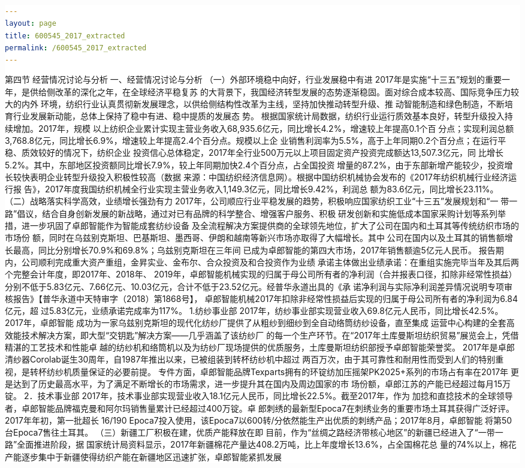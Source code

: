 ```yaml
---
layout: page
title: 600545_2017_extracted
permalink: /600545_2017_extracted
---
```


第四节
经营情况讨论与分析
一、经营情况讨论与分析
（一）外部环境稳中向好，行业发展稳中有进
2017年是实施“十三五”规划的重要一年，是供给侧改革的深化之年，在全球经济平稳复苏
的大背景下，我国经济转型发展的态势逐渐稳固。面对综合成本较高、国际竞争压力较大的内外
环境，纺织行业认真贯彻新发展理念，以供给侧结构性改革为主线，坚持加快推动转型升级、推
动智能制造和绿色制造，不断培育行业发展新动能，总体上保持了稳中有进、稳中提质的发展态
势。
根据国家统计局数据，纺织行业运行质效基本良好，转型升级投入持续增加。2017年，规模
以上纺织企业累计实现主营业务收入68,935.6亿元，同比增长4.2%，增速较上年提高0.1个百
分点；实现利润总额3,768.8亿元，同比增长6.9%，增速较上年提高2.4个百分点。规模以上企
业销售利润率为5.5%，高于上年同期0.2个百分点；在运行平稳、质效较好的情况下，纺织企业
投资信心总体稳定，2017年全行业500万元以上项目固定资产投资完成额达13,507.3亿元，同
比增长5.2%。其中，东部地区投资额同比增长7.9%，较上年同期加快2.4个百分点，占全国投资
增量的87.2%，由于东部新增产能较少，投资增长较快表明企业转型升级投入积极性较高（数据
来源：中国纺织经济信息网）。根据中国纺织机械协会发布的《2017年纺织机械行业经济运行报
告》，2017年度我国纺织机械全行业实现主营业务收入1,149.3亿元，同比增长9.42%，利润总
额为83.6亿元，同比增长23.11%。
（二）战略落实科学高效，业绩增长强劲有力
2017年，公司顺应行业平稳发展的趋势，积极响应国家纺织工业“十三五”发展规划和“一
带一路”倡议，结合自身创新发展的新战略，通过对已有品牌的科学整合、增强客户服务、积极
研发创新和实施低成本国家采购计划等系列举措，进一步巩固了卓郎智能作为智能成套纺纱设备
及全流程解决方案提供商的全球领先地位，扩大了公司在国内和土耳其等传统纺织市场的市场份
额，同时在乌兹别克斯坦、巴基斯坦、墨西哥、伊朗和越南等新兴市场亦取得了大幅增长。其中
公司在国内以及土耳其的销售额增长最高，同比分别增长70.9%和69.8%；乌兹别克斯坦在三年间
已成为卓郎智能的第四大市场，2017年销售额逾5亿元人民币。
报告期内，公司顺利完成重大资产重组，金昇实业、金布尔、合众投资及和合投资作为业绩
承诺主体做出业绩承诺：在重组实施完毕当年及其后两个完整会计年度，即2017年、2018年、
2019年，卓郎智能机械实现的归属于母公司所有者的净利润（合并报表口径，扣除非经常性损益）
分别不低于5.83亿元、7.66亿元、10.03亿元，合计不低于23.52亿元。经普华永道出具的《承
诺净利润与实际净利润差异情况说明专项审核报告》【普华永道中天特审字（2018）第1868号】，
卓郎智能机械2017年扣除非经常性损益后实现的归属于母公司所有者的净利润为6.84亿元，超
过5.83亿元，业绩承诺完成率为117%。
1.纺纱事业部
2017年，纺纱事业部实现营业收入69.8亿元人民币，同比增长42.5%。2017年，卓郎智能
成功为一家乌兹别克斯坦的现代化纺纱厂提供了从粗纱到细纱到全自动络筒纺纱设备，直至集成
运营中心构建的全套高效能技术解决方案，即大型“交钥匙”解决方案——几乎涵盖了该纺纱厂
的每一个生产环节。在“2017年土库曼斯坦纺织贸易”展览会上，凭借精湛的工艺技术和性能卓
越的纺纱机和络筒机以及为纺纱厂现场提供的优质服务，土库曼斯坦纺织部授予卓郎智能荣誉奖。
2017年是卓郎清纱器Corolab诞生30周年，自1987年推出以来，已被组装到转杯纺纱机中超过
两百万次，由于其可靠性和耐用性而受到人们的特别重视，是转杯纺纱机质量保证的必要前提。
专件方面，卓郎智能品牌Texparts拥有的环锭纺加压摇架PK2025+系列的市场占有率在2017年
更是达到了历史最高水平，为了满足不断增长的市场需求，进一步提升其在国内及周边国家的市
场份额，卓郎江苏的产能已经超过每月15万锭。
2．技术事业部
2017年，技术事业部实现营业收入18.1亿元人民币，同比增长22.5%。截至2017年，作为
加捻和直捻技术的全球领导者，卓郎智能品牌福克曼和阿尔玛销售量累计已经超过400万锭。卓
郎刺绣的最新型Epoca7在刺绣业务的重要市场土耳其获得广泛好评。2017年年初，第一批超长
16/190
Epoca7投入使用，该Epoca7以600转/分依然能生产出优质的刺绣产品；2017年8月，卓郎智能
将第50台Epoca7售往土耳其。
（三）新疆工厂积极在建，优质产能释放在即
目前，作为“丝绸之路经济带核心地区”的新疆已经进入了“一带一路”全面推进阶段，据
国家统计局资料显示，2017年新疆棉花产量达408.2万吨，比上年度增长13.6%，占全国棉花总
量的74%以上，棉花产能逐步集中于新疆使得纺织产能在新疆地区迅速扩张，卓郎智能紧抓发展